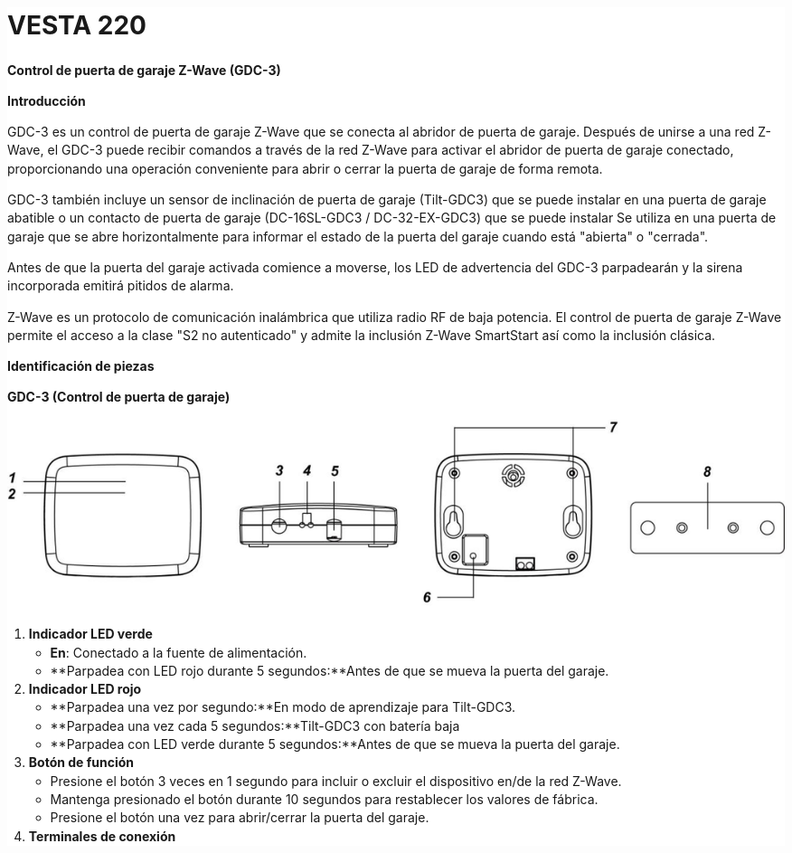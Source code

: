 # VESTA 220

**Control de puerta de garaje Z-Wave (GDC-3)**

**Introducción**

GDC-3 es un control de puerta de garaje Z-Wave que se conecta al abridor de puerta de garaje. Después de unirse a una red Z-Wave, el GDC-3 puede recibir comandos a través de la red Z-Wave para activar el abridor de puerta de garaje conectado, proporcionando una operación conveniente para abrir o cerrar la puerta de garaje de forma remota.

GDC-3 también incluye un sensor de inclinación de puerta de garaje (Tilt-GDC3) que se puede instalar en una puerta de garaje abatible o un contacto de puerta de garaje (DC-16SL-GDC3 / DC-32-EX-GDC3) que se puede instalar Se utiliza en una puerta de garaje que se abre horizontalmente para informar el estado de la puerta del garaje cuando está "abierta" o "cerrada".

Antes de que la puerta del garaje activada comience a moverse, los LED de advertencia del GDC-3 parpadearán y la sirena incorporada emitirá pitidos de alarma.

Z-Wave es un protocolo de comunicación inalámbrica que utiliza radio RF de baja potencia. El control de puerta de garaje Z-Wave permite el acceso a la clase "S2 no autenticado" y admite la inclusión Z-Wave SmartStart así como la inclusión clásica.

**Identificación de piezas**

**GDC-3 (Control de puerta de garaje)**

![](<.gitbook/assets/0 (90).jpeg>)

1.  **Indicador LED verde**
    -   **En**: Conectado a la fuente de alimentación.
    -   **Parpadea con LED rojo durante 5 segundos:**Antes de que se mueva la puerta del garaje.
2.  **Indicador LED rojo**
    -   **Parpadea una vez por segundo:**En modo de aprendizaje para Tilt-GDC3.
    -   **Parpadea una vez cada 5 segundos:**Tilt-GDC3 con batería baja
    -   **Parpadea con LED verde durante 5 segundos:**Antes de que se mueva la puerta del garaje.
3.  **Botón de función**
    -   Presione el botón 3 veces en 1 segundo para incluir o excluir el dispositivo en/de la red Z-Wave.
    -   Mantenga presionado el botón durante 10 segundos para restablecer los valores de fábrica.
    -   Presione el botón una vez para abrir/cerrar la puerta del garaje.
4.  **Terminales de conexión**
